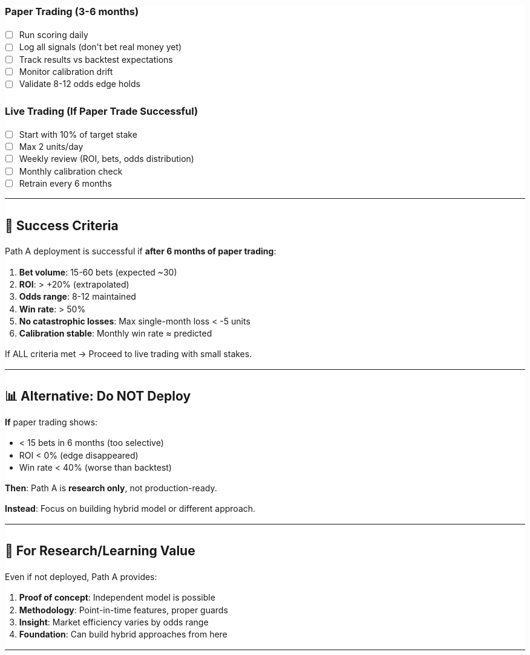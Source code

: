 ### **Paper Trading (3-6 months)**
- [ ] Run scoring daily
- [ ] Log all signals (don't bet real money yet)
- [ ] Track results vs backtest expectations
- [ ] Monitor calibration drift
- [ ] Validate 8-12 odds edge holds

### **Live Trading (If Paper Trade Successful)**
- [ ] Start with 10% of target stake
- [ ] Max 2 units/day
- [ ] Weekly review (ROI, bets, odds distribution)
- [ ] Monthly calibration check
- [ ] Retrain every 6 months

---

## 🎯 **Success Criteria**

Path A deployment is successful if **after 6 months of paper trading**:

1. **Bet volume**: 15-60 bets (expected ~30)
2. **ROI**: > +20% (extrapolated)
3. **Odds range**: 8-12 maintained
4. **Win rate**: > 50%
5. **No catastrophic losses**: Max single-month loss < -5 units
6. **Calibration stable**: Monthly win rate ≈ predicted

If ALL criteria met → Proceed to live trading with small stakes.

---

## 📊 **Alternative: Do NOT Deploy**

**If** paper trading shows:
- < 15 bets in 6 months (too selective)
- ROI < 0% (edge disappeared)
- Win rate < 40% (worse than backtest)

**Then**: Path A is **research only**, not production-ready.

**Instead**: Focus on building hybrid model or different approach.

---

## 🔬 **For Research/Learning Value**

Even if not deployed, Path A provides:

1. **Proof of concept**: Independent model is possible
2. **Methodology**: Point-in-time features, proper guards
3. **Insight**: Market efficiency varies by odds range
4. **Foundation**: Can build hybrid approaches from here

---